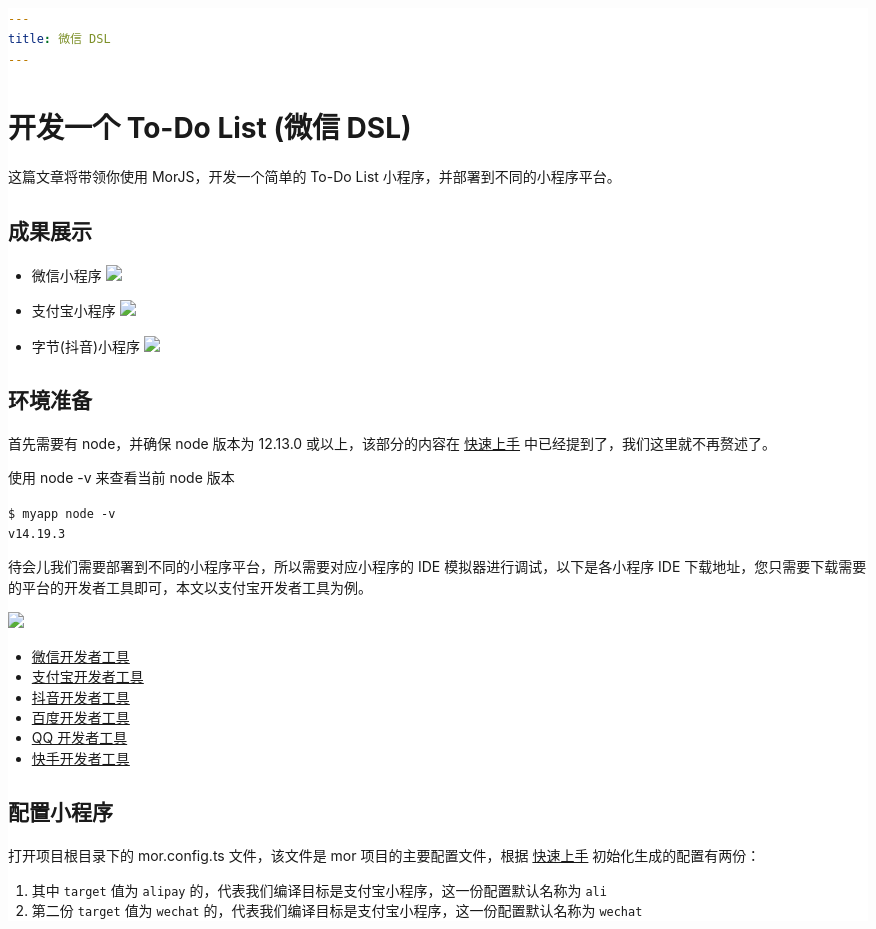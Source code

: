 ```yaml
---
title: 微信 DSL
---
```


# 开发一个 To-Do List (微信 DSL)

这篇文章将带领你使用 MorJS，开发一个简单的 To-Do List 小程序，并部署到不同的小程序平台。

## 成果展示

- 微信小程序
  <img src="https://img.alicdn.com/imgextra/i2/O1CN01Up9NI81bbGJFnVk7q_!!6000000003483-2-tps-2880-1800.png" />

- 支付宝小程序
  <img src="https://img.alicdn.com/imgextra/i4/O1CN019WhvfV26YkDmGaClR_!!6000000007674-2-tps-2880-1800.png" />

- 字节(抖音)小程序
  <img src="https://img.alicdn.com/imgextra/i2/O1CN01N6wbYC1gGicgOgPyf_!!6000000004115-2-tps-2880-1800.png" />

## 环境准备

首先需要有 node，并确保 node 版本为 12.13.0 或以上，该部分的内容在 [快速上手](/guides/introduction/getting-started) 中已经提到了，我们这里就不再赘述了。

使用 node -v 来查看当前 node 版本

```shell
$ myapp node -v
v14.19.3
```

待会儿我们需要部署到不同的小程序平台，所以需要对应小程序的 IDE 模拟器进行调试，以下是各小程序 IDE 下载地址，您只需要下载需要的平台的开发者工具即可，本文以支付宝开发者工具为例。

<img src="https://img.alicdn.com/imgextra/i4/O1CN01B5U2I023Vae3Lf8aI_!!6000000007261-0-tps-1600-1200.jpg" />

- [微信开发者工具](https://developers.weixin.qq.com/miniprogram/dev/devtools/download.html)
- [支付宝开发者工具](https://opendocs.alipay.com/mini/ide/download)
- [抖音开发者工具](https://developer.open-douyin.com/docs/resource/zh-CN/mini-app/develop/developer-instrument/download/developer-instrument-update-and-download)
- [百度开发者工具](https://smartprogram.baidu.com/docs/develop/devtools/history/)
- [QQ 开发者工具](https://q.qq.com/wiki/tools/devtool/)
- [快手开发者工具](https://mp.kuaishou.com/docs/develop/developerTools/downloadPath.html)

## 配置小程序

打开项目根目录下的 mor.config.ts 文件，该文件是 mor 项目的主要配置文件，根据 [快速上手](/guides/introduction/getting-started) 初始化生成的配置有两份：

1. 其中 `target` 值为 `alipay` 的，代表我们编译目标是支付宝小程序，这一份配置默认名称为 `ali`
2. 第二份 `target` 值为 `wechat` 的，代表我们编译目标是支付宝小程序，这一份配置默认名称为 `wechat`
